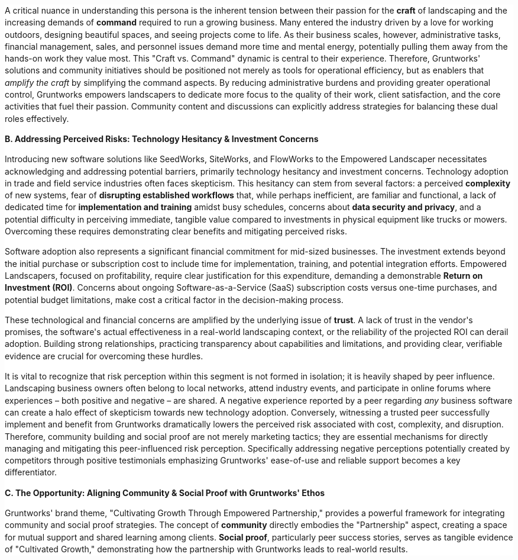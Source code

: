 A critical nuance in understanding this persona is the inherent tension between their passion for the **craft** of landscaping and the increasing demands of **command** required to run a growing business. Many entered the industry driven by a love for working outdoors, designing beautiful spaces, and seeing projects come to life. As their business scales, however, administrative tasks, financial management, sales, and personnel issues demand more time and mental energy, potentially pulling them away from the hands-on work they value most. This "Craft vs. Command" dynamic is central to their experience. Therefore, Gruntworks' solutions and community initiatives should be positioned not merely as tools for operational efficiency, but as enablers that *amplify the craft* by simplifying the command aspects. By reducing administrative burdens and providing greater operational control, Gruntworks empowers landscapers to dedicate more focus to the quality of their work, client satisfaction, and the core activities that fuel their passion. Community content and discussions can explicitly address strategies for balancing these dual roles effectively.

**B. Addressing Perceived Risks: Technology Hesitancy & Investment Concerns**

Introducing new software solutions like SeedWorks, SiteWorks, and FlowWorks to the Empowered Landscaper necessitates acknowledging and addressing potential barriers, primarily technology hesitancy and investment concerns. Technology adoption in trade and field service industries often faces skepticism. This hesitancy can stem from several factors: a perceived **complexity** of new systems, fear of **disrupting established workflows** that, while perhaps inefficient, are familiar and functional, a lack of dedicated time for **implementation and training** amidst busy schedules, concerns about **data security and privacy**, and a potential difficulty in perceiving immediate, tangible value compared to investments in physical equipment like trucks or mowers. Overcoming these requires demonstrating clear benefits and mitigating perceived risks.

Software adoption also represents a significant financial commitment for mid-sized businesses. The investment extends beyond the initial purchase or subscription cost to include time for implementation, training, and potential integration efforts. Empowered Landscapers, focused on profitability, require clear justification for this expenditure, demanding a demonstrable **Return on Investment (ROI)**. Concerns about ongoing Software-as-a-Service (SaaS) subscription costs versus one-time purchases, and potential budget limitations, make cost a critical factor in the decision-making process.

These technological and financial concerns are amplified by the underlying issue of **trust**. A lack of trust in the vendor's promises, the software's actual effectiveness in a real-world landscaping context, or the reliability of the projected ROI can derail adoption. Building strong relationships, practicing transparency about capabilities and limitations, and providing clear, verifiable evidence are crucial for overcoming these hurdles.

It is vital to recognize that risk perception within this segment is not formed in isolation; it is heavily shaped by peer influence. Landscaping business owners often belong to local networks, attend industry events, and participate in online forums where experiences – both positive and negative – are shared. A negative experience reported by a peer regarding *any* business software can create a halo effect of skepticism towards new technology adoption. Conversely, witnessing a trusted peer successfully implement and benefit from Gruntworks dramatically lowers the perceived risk associated with cost, complexity, and disruption. Therefore, community building and social proof are not merely marketing tactics; they are essential mechanisms for directly managing and mitigating this peer-influenced risk perception. Specifically addressing negative perceptions potentially created by competitors through positive testimonials emphasizing Gruntworks' ease-of-use and reliable support becomes a key differentiator.

**C. The Opportunity: Aligning Community & Social Proof with Gruntworks' Ethos**

Gruntworks' brand theme, "Cultivating Growth Through Empowered Partnership," provides a powerful framework for integrating community and social proof strategies. The concept of **community** directly embodies the "Partnership" aspect, creating a space for mutual support and shared learning among clients. **Social proof**, particularly peer success stories, serves as tangible evidence of "Cultivated Growth," demonstrating how the partnership with Gruntworks leads to real-world results.
